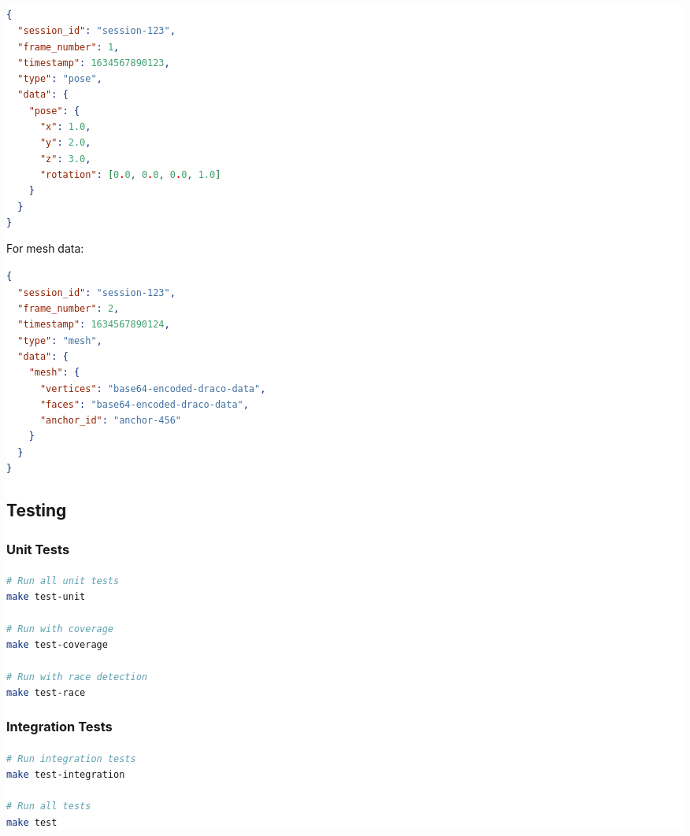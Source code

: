 ```json
{
  "session_id": "session-123",
  "frame_number": 1,
  "timestamp": 1634567890123,
  "type": "pose",
  "data": {
    "pose": {
      "x": 1.0,
      "y": 2.0,
      "z": 3.0,
      "rotation": [0.0, 0.0, 0.0, 1.0]
    }
  }
}
```

For mesh data:
```json
{
  "session_id": "session-123",
  "frame_number": 2,
  "timestamp": 1634567890124,
  "type": "mesh",
  "data": {
    "mesh": {
      "vertices": "base64-encoded-draco-data",
      "faces": "base64-encoded-draco-data",
      "anchor_id": "anchor-456"
    }
  }
}
```

## Testing

### Unit Tests

```bash
# Run all unit tests
make test-unit

# Run with coverage
make test-coverage

# Run with race detection
make test-race
```

### Integration Tests

```bash
# Run integration tests
make test-integration

# Run all tests
make test
```
